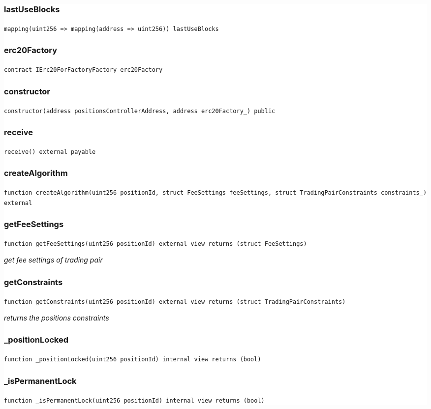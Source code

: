 ### lastUseBlocks

```solidity
mapping(uint256 => mapping(address => uint256)) lastUseBlocks
```

### erc20Factory

```solidity
contract IErc20ForFactoryFactory erc20Factory
```

### constructor

```solidity
constructor(address positionsControllerAddress, address erc20Factory_) public
```

### receive

```solidity
receive() external payable
```

### createAlgorithm

```solidity
function createAlgorithm(uint256 positionId, struct FeeSettings feeSettings, struct TradingPairConstraints constraints_) external
```

### getFeeSettings

```solidity
function getFeeSettings(uint256 positionId) external view returns (struct FeeSettings)
```

_get fee settings of trading pair_

### getConstraints

```solidity
function getConstraints(uint256 positionId) external view returns (struct TradingPairConstraints)
```

_returns the positions constraints_

### _positionLocked

```solidity
function _positionLocked(uint256 positionId) internal view returns (bool)
```

### _isPermanentLock

```solidity
function _isPermanentLock(uint256 positionId) internal view returns (bool)
```
